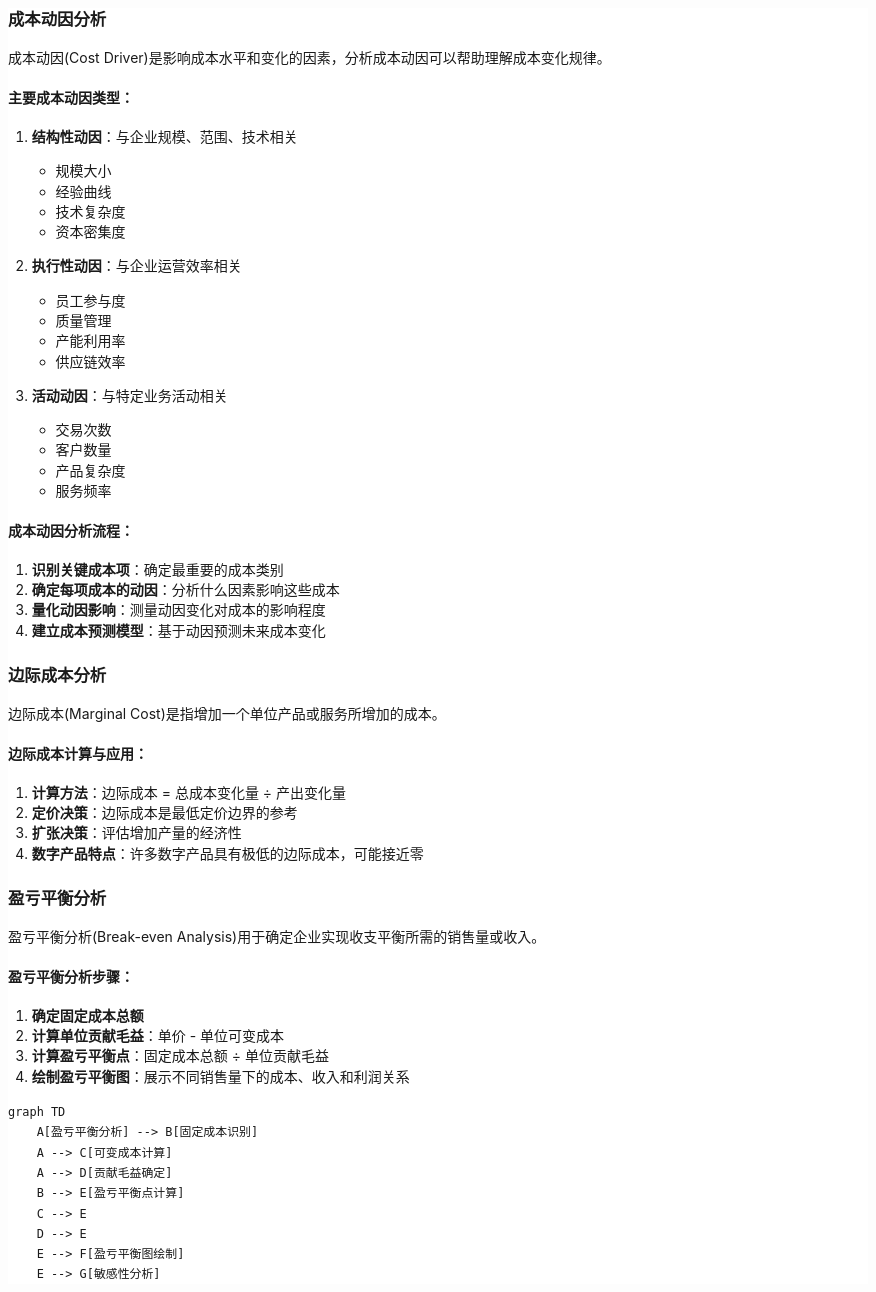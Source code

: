 ### 成本动因分析

成本动因(Cost Driver)是影响成本水平和变化的因素，分析成本动因可以帮助理解成本变化规律。

#### 主要成本动因类型：

1. **结构性动因**：与企业规模、范围、技术相关
   - 规模大小
   - 经验曲线
   - 技术复杂度
   - 资本密集度

2. **执行性动因**：与企业运营效率相关
   - 员工参与度
   - 质量管理
   - 产能利用率
   - 供应链效率

3. **活动动因**：与特定业务活动相关
   - 交易次数
   - 客户数量
   - 产品复杂度
   - 服务频率

#### 成本动因分析流程：

1. **识别关键成本项**：确定最重要的成本类别
2. **确定每项成本的动因**：分析什么因素影响这些成本
3. **量化动因影响**：测量动因变化对成本的影响程度
4. **建立成本预测模型**：基于动因预测未来成本变化

### 边际成本分析

边际成本(Marginal Cost)是指增加一个单位产品或服务所增加的成本。

#### 边际成本计算与应用：

1. **计算方法**：边际成本 = 总成本变化量 ÷ 产出变化量
2. **定价决策**：边际成本是最低定价边界的参考
3. **扩张决策**：评估增加产量的经济性
4. **数字产品特点**：许多数字产品具有极低的边际成本，可能接近零

### 盈亏平衡分析

盈亏平衡分析(Break-even Analysis)用于确定企业实现收支平衡所需的销售量或收入。

#### 盈亏平衡分析步骤：

1. **确定固定成本总额**
2. **计算单位贡献毛益**：单价 - 单位可变成本
3. **计算盈亏平衡点**：固定成本总额 ÷ 单位贡献毛益
4. **绘制盈亏平衡图**：展示不同销售量下的成本、收入和利润关系

```mermaid
graph TD
    A[盈亏平衡分析] --> B[固定成本识别]
    A --> C[可变成本计算]
    A --> D[贡献毛益确定]
    B --> E[盈亏平衡点计算]
    C --> E
    D --> E
    E --> F[盈亏平衡图绘制]
    E --> G[敏感性分析]
```
